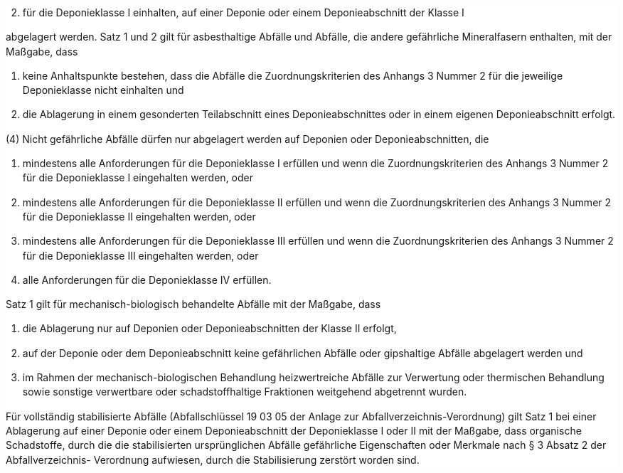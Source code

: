 
2.  für die Deponieklasse I einhalten, auf einer Deponie oder einem
    Deponieabschnitt der Klasse I



abgelagert werden. Satz 1 und 2 gilt für asbesthaltige Abfälle und
Abfälle, die andere gefährliche Mineralfasern enthalten, mit der
Maßgabe, dass

1.  keine Anhaltspunkte bestehen, dass die Abfälle die Zuordnungskriterien
    des Anhangs 3 Nummer 2 für die jeweilige Deponieklasse nicht einhalten
    und


2.  die Ablagerung in einem gesonderten Teilabschnitt eines
    Deponieabschnittes oder in einem eigenen Deponieabschnitt erfolgt.




(4) Nicht gefährliche Abfälle dürfen nur abgelagert werden auf
Deponien oder Deponieabschnitten, die

1.  mindestens alle Anforderungen für die Deponieklasse I erfüllen und
    wenn die Zuordnungskriterien des Anhangs 3 Nummer 2 für die
    Deponieklasse I eingehalten werden, oder


2.  mindestens alle Anforderungen für die Deponieklasse II erfüllen und
    wenn die Zuordnungskriterien des Anhangs 3 Nummer 2 für die
    Deponieklasse II eingehalten werden, oder


3.  mindestens alle Anforderungen für die Deponieklasse III erfüllen und
    wenn die Zuordnungskriterien des Anhangs 3 Nummer 2 für die
    Deponieklasse III eingehalten werden, oder


4.  alle Anforderungen für die Deponieklasse IV erfüllen.



Satz 1 gilt für mechanisch-biologisch behandelte Abfälle mit der
Maßgabe, dass

1.  die Ablagerung nur auf Deponien oder Deponieabschnitten der Klasse II
    erfolgt,


2.  auf der Deponie oder dem Deponieabschnitt keine gefährlichen Abfälle
    oder gipshaltige Abfälle abgelagert werden und


3.  im Rahmen der mechanisch-biologischen Behandlung heizwertreiche
    Abfälle zur Verwertung oder thermischen Behandlung sowie sonstige
    verwertbare oder schadstoffhaltige Fraktionen weitgehend abgetrennt
    wurden.



Für vollständig stabilisierte Abfälle (Abfallschlüssel 19 03 05 der
Anlage zur Abfallverzeichnis-Verordnung) gilt Satz 1 bei einer
Ablagerung auf einer Deponie oder einem Deponieabschnitt der
Deponieklasse I oder II mit der Maßgabe, dass organische Schadstoffe,
durch die die stabilisierten ursprünglichen Abfälle gefährliche
Eigenschaften oder Merkmale nach § 3 Absatz 2 der Abfallverzeichnis-
Verordnung aufwiesen, durch die Stabilisierung zerstört worden sind.
